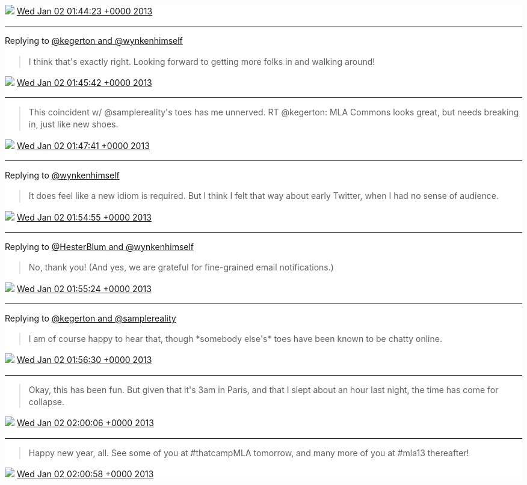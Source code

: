 <img src="../../media/tweet.ico" width="12" /> [Wed Jan 02 01:44:23 +0000 2013](https://twitter.com/kfitz/status/286286784550289409)

----

Replying to [@kegerton and @wynkenhimself](https://twitter.com/kegerton/status/286286341082316801)

> I think that's exactly right\. Looking forward to getting more folks in and walking around\!

<img src="../../media/tweet.ico" width="12" /> [Wed Jan 02 01:45:42 +0000 2013](https://twitter.com/kfitz/status/286287118517542913)

----

> This coincident w/ @samplereality's toes has me unnerved\. RT @kegerton: MLA Commons looks great, but needs breaking in, just like new shoes\.

<img src="../../media/tweet.ico" width="12" /> [Wed Jan 02 01:47:41 +0000 2013](https://twitter.com/kfitz/status/286287615030861824)

----

Replying to [@wynkenhimself](https://twitter.com/wynkenhimself/status/286288913138597888)

> It does feel like a new idiom is required\. But I think I felt that way about early Twitter, when I had no sense of audience\.

<img src="../../media/tweet.ico" width="12" /> [Wed Jan 02 01:54:55 +0000 2013](https://twitter.com/kfitz/status/286289435488813056)

----

Replying to [@HesterBlum and @wynkenhimself](https://twitter.com/HesterBlum/status/286289011109150720)

> No, thank you\! \(And yes, we are grateful for fine\-grained email notifications\.\)

<img src="../../media/tweet.ico" width="12" /> [Wed Jan 02 01:55:24 +0000 2013](https://twitter.com/kfitz/status/286289559833165824)

----

Replying to [@kegerton and @samplereality](https://twitter.com/kegerton/status/286288219962748928)

> I am of course happy to hear that, though \*somebody else's\* toes have been known to be chatty online\.

<img src="../../media/tweet.ico" width="12" /> [Wed Jan 02 01:56:30 +0000 2013](https://twitter.com/kfitz/status/286289837256998912)

----

> Okay, this has been fun\. But given that it's 3am in Paris, and that I slept about an hour last night, the time has come for collapse\.

<img src="../../media/tweet.ico" width="12" /> [Wed Jan 02 02:00:06 +0000 2013](https://twitter.com/kfitz/status/286290741985165312)

----

> Happy new year, all\. See some of you at \#thatcampMLA tomorrow, and many more of you at \#mla13 thereafter\!

<img src="../../media/tweet.ico" width="12" /> [Wed Jan 02 02:00:58 +0000 2013](https://twitter.com/kfitz/status/286290961330499587)

